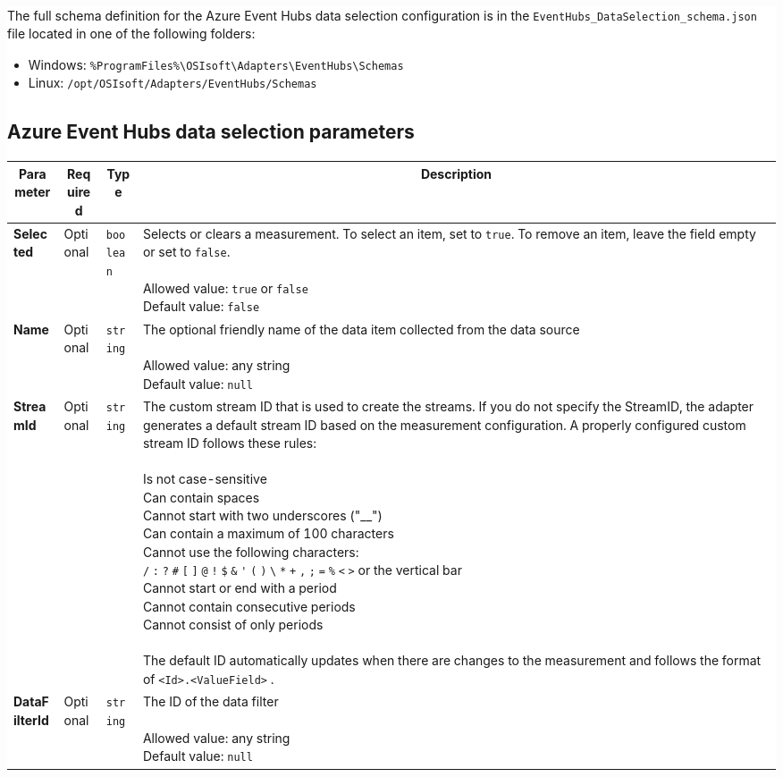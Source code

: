The full schema definition for the Azure Event Hubs data selection configuration is in the `EventHubs_DataSelection_schema.json` file located in one of the following folders:

* Windows: `%ProgramFiles%\OSIsoft\Adapters\EventHubs\Schemas`
* Linux: `/opt/OSIsoft/Adapters/EventHubs/Schemas`

## Azure Event Hubs data selection parameters

| Parameter        | Required | Type      | Description                                                                                                                                                                                                                                                                                                                                                                                                                                                                                                                                                                                                                                                                                                                                                                                          |
|------------------|----------|-----------|------------------------------------------------------------------------------------------------------------------------------------------------------------------------------------------------------------------------------------------------------------------------------------------------------------------------------------------------------------------------------------------------------------------------------------------------------------------------------------------------------------------------------------------------------------------------------------------------------------------------------------------------------------------------------------------------------------------------------------------------------------------------------------------------------|
| **Selected**     | Optional | `boolean` | Selects or clears a measurement. To select an item, set to `true`. To remove an item, leave the field empty or set to `false`.  <br><br>Allowed value: `true` or `false`<br>Default value: `false`                                                                                                                                                                                                                                                                                                                                                                                                                                                                                                                                                                                                   |
| **Name**         | Optional | `string`  | The optional friendly name of the data item collected from the data source <br><br>Allowed value: any string<br>Default value: `null`                                                                                                                                                                                                                                                                                                                                                                                                                                                                                                                                                                                                                                                               |
| **StreamId**     | Optional | `string`  | The custom stream ID that is used to create the streams. If you do not specify the StreamID, the adapter generates a default stream ID based on the measurement configuration. A properly configured custom stream ID follows these rules:<br><br>Is not case-sensitive<br>Can contain spaces<br>Cannot start with two underscores ("__")<br>Can contain a maximum of 100 characters<br>Cannot use the following characters:<br> `/` `:` `?` `#` `[` `]` `@` `!` `$` `&` `'` `(` `)` `\` `*` `+` `,` `;` `=` `%` `<` `>` or the vertical bar<br>Cannot start or end with a period<br>Cannot contain consecutive periods<br>Cannot consist of only periods<br><br>The default ID automatically updates when there are changes to the measurement and follows the format of `<Id>.<ValueField>` .|
| **DataFilterId** | Optional | `string`  | The ID of the data filter <br><br>Allowed value: any string <br>Default value: `null`                                                                                                                                                                                                                                                                                                                                                                                                                                                                                                                                                                                                                                                                                                               | **DataFilterCache** | Optional | `` | The cache to support data filtering. The cache stores previous and last value. |  |
